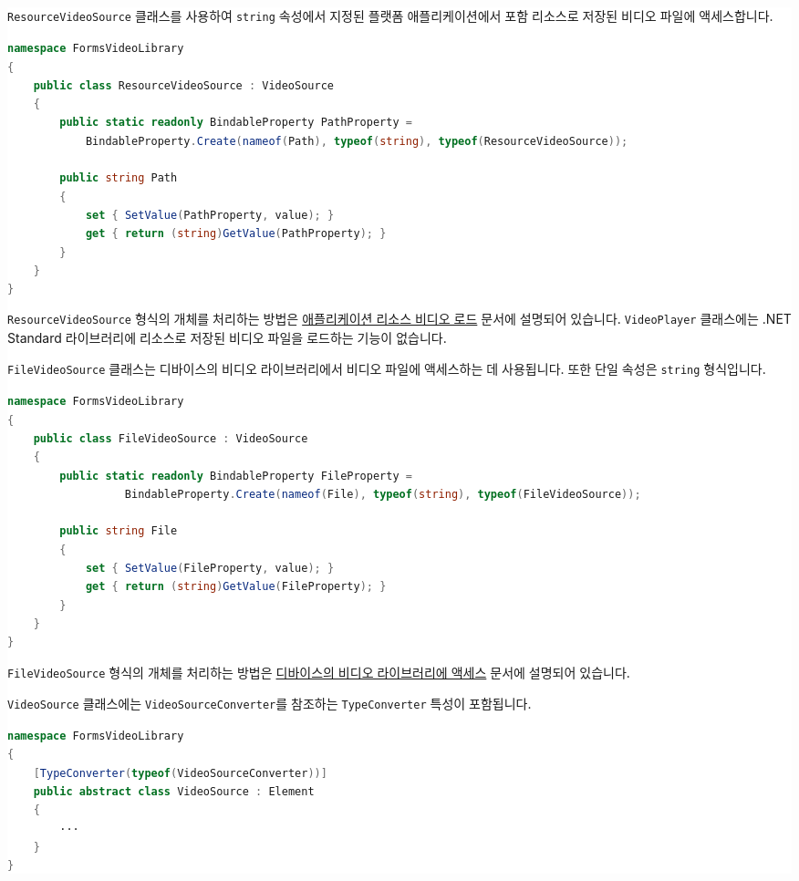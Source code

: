 `ResourceVideoSource` 클래스를 사용하여 `string` 속성에서 지정된 플랫폼 애플리케이션에서 포함 리소스로 저장된 비디오 파일에 액세스합니다.

```csharp
namespace FormsVideoLibrary
{
    public class ResourceVideoSource : VideoSource
    {
        public static readonly BindableProperty PathProperty =
            BindableProperty.Create(nameof(Path), typeof(string), typeof(ResourceVideoSource));

        public string Path
        {
            set { SetValue(PathProperty, value); }
            get { return (string)GetValue(PathProperty); }
        }
    }
}
```

`ResourceVideoSource` 형식의 개체를 처리하는 방법은 [애플리케이션 리소스 비디오 로드](loading-resources.md) 문서에 설명되어 있습니다. `VideoPlayer` 클래스에는 .NET Standard 라이브러리에 리소스로 저장된 비디오 파일을 로드하는 기능이 없습니다.

`FileVideoSource` 클래스는 디바이스의 비디오 라이브러리에서 비디오 파일에 액세스하는 데 사용됩니다. 또한 단일 속성은 `string` 형식입니다.

```csharp
namespace FormsVideoLibrary
{
    public class FileVideoSource : VideoSource
    {
        public static readonly BindableProperty FileProperty =
                  BindableProperty.Create(nameof(File), typeof(string), typeof(FileVideoSource));

        public string File
        {
            set { SetValue(FileProperty, value); }
            get { return (string)GetValue(FileProperty); }
        }
    }
}
```

`FileVideoSource` 형식의 개체를 처리하는 방법은 [디바이스의 비디오 라이브러리에 액세스](accessing-library.md) 문서에 설명되어 있습니다.

`VideoSource` 클래스에는 `VideoSourceConverter`를 참조하는 `TypeConverter` 특성이 포함됩니다.

```csharp
namespace FormsVideoLibrary
{
    [TypeConverter(typeof(VideoSourceConverter))]
    public abstract class VideoSource : Element
    {
        ···
    }
}
```
